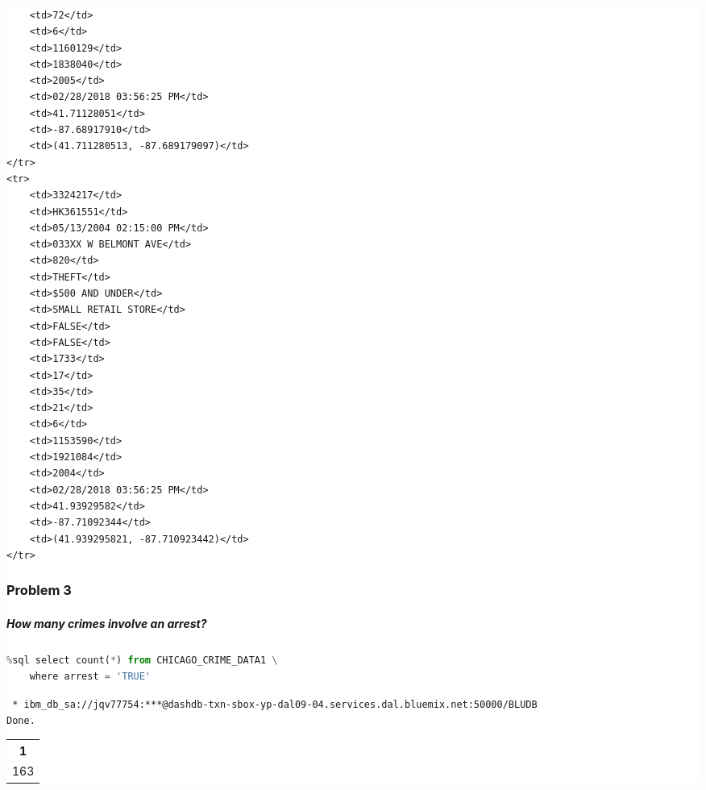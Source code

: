         <td>72</td>
        <td>6</td>
        <td>1160129</td>
        <td>1838040</td>
        <td>2005</td>
        <td>02/28/2018 03:56:25 PM</td>
        <td>41.71128051</td>
        <td>-87.68917910</td>
        <td>(41.711280513, -87.689179097)</td>
    </tr>
    <tr>
        <td>3324217</td>
        <td>HK361551</td>
        <td>05/13/2004 02:15:00 PM</td>
        <td>033XX W BELMONT AVE</td>
        <td>820</td>
        <td>THEFT</td>
        <td>$500 AND UNDER</td>
        <td>SMALL RETAIL STORE</td>
        <td>FALSE</td>
        <td>FALSE</td>
        <td>1733</td>
        <td>17</td>
        <td>35</td>
        <td>21</td>
        <td>6</td>
        <td>1153590</td>
        <td>1921084</td>
        <td>2004</td>
        <td>02/28/2018 03:56:25 PM</td>
        <td>41.93929582</td>
        <td>-87.71092344</td>
        <td>(41.939295821, -87.710923442)</td>
    </tr>
</table>



### Problem 3

##### How many crimes involve an arrest?


```python
%sql select count(*) from CHICAGO_CRIME_DATA1 \
    where arrest = 'TRUE'
```

     * ibm_db_sa://jqv77754:***@dashdb-txn-sbox-yp-dal09-04.services.dal.bluemix.net:50000/BLUDB
    Done.





<table>
    <tr>
        <th>1</th>
    </tr>
    <tr>
        <td>163</td>
    </tr>
</table>
